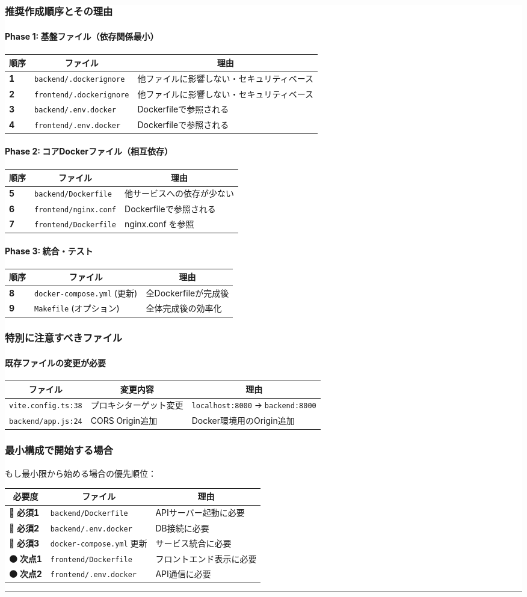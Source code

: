 ### **推奨作成順序とその理由**

#### **Phase 1: 基盤ファイル（依存関係最小）**

| 順序 | ファイル | 理由 |
|------|----------|------|
| **1** | `backend/.dockerignore` | 他ファイルに影響しない・セキュリティベース |
| **2** | `frontend/.dockerignore` | 他ファイルに影響しない・セキュリティベース |
| **3** | `backend/.env.docker` | Dockerfileで参照される |
| **4** | `frontend/.env.docker` | Dockerfileで参照される |

#### **Phase 2: コアDockerファイル（相互依存）**

| 順序 | ファイル | 理由 |
|------|----------|------|
| **5** | `backend/Dockerfile` | 他サービスへの依存が少ない |
| **6** | `frontend/nginx.conf` | Dockerfileで参照される |
| **7** | `frontend/Dockerfile` | nginx.conf を参照 |

#### **Phase 3: 統合・テスト**

| 順序 | ファイル | 理由 |
|------|----------|------|
| **8** | `docker-compose.yml` (更新) | 全Dockerfileが完成後 |
| **9** | `Makefile` (オプション) | 全体完成後の効率化 |

### **特別に注意すべきファイル**

#### **既存ファイルの変更が必要**

| ファイル | 変更内容 | 理由 |
|----------|----------|------|
| `vite.config.ts:38` | プロキシターゲット変更 | `localhost:8000` → `backend:8000` |
| `backend/app.js:24` | CORS Origin追加 | Docker環境用のOrigin追加 |

### **最小構成で開始する場合**

もし最小限から始める場合の優先順位：

| 必要度 | ファイル | 理由 |
|--------|----------|------|
| **🔴 必須1** | `backend/Dockerfile` | APIサーバー起動に必要 |
| **🔴 必須2** | `backend/.env.docker` | DB接続に必要 |
| **🔴 必須3** | `docker-compose.yml` 更新 | サービス統合に必要 |
| **🟠 次点1** | `frontend/Dockerfile` | フロントエンド表示に必要 |
| **🟠 次点2** | `frontend/.env.docker` | API通信に必要 |

---